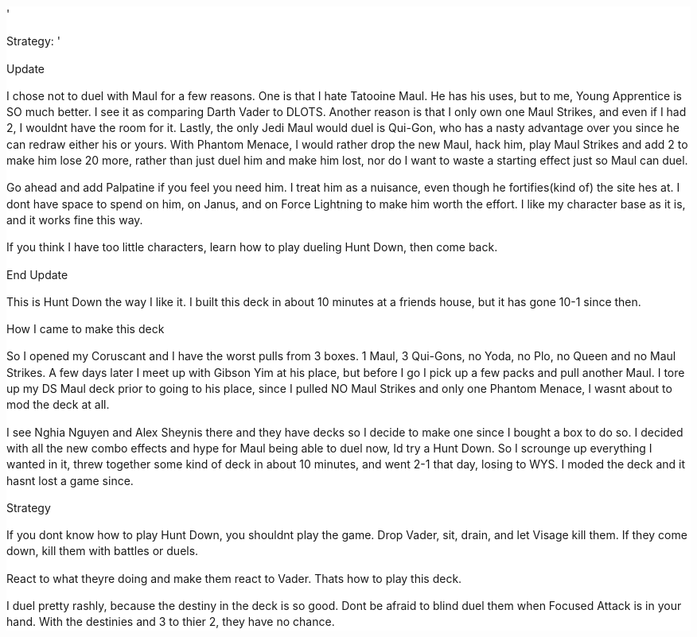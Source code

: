 

'

Strategy: '

Update


I chose not to duel with Maul for a few reasons. One is that I hate Tatooine Maul. He has his uses, but to me, Young Apprentice is SO much better. I see it as comparing Darth Vader to DLOTS. Another reason is that I only own one Maul Strikes, and even if I had 2, I wouldnt have the room for it. Lastly, the only Jedi Maul would duel is Qui-Gon, who has a nasty advantage over you since he can redraw either his or yours. With Phantom Menace, I would rather drop the new Maul, hack him, play Maul Strikes and add 2 to make him lose 20 more, rather than just duel him and make him lost, nor do I want to waste a starting effect just so Maul can duel.


Go ahead and add Palpatine if you feel you need him. I treat him as a nuisance, even though he fortifies(kind of) the site hes at. I dont have space to spend on him, on Janus, and on Force Lightning to make him worth the effort. I like my character base as it is, and it works fine this way. 


If you think I have too little characters, learn how to play dueling Hunt Down, then come back.


End Update




This is Hunt Down the way I like it. I built this deck in about 10 minutes at a friends house, but it has gone 10-1 since then.


How I came to make this deck


So I opened my Coruscant and I have the worst pulls from 3 boxes. 1 Maul, 3 Qui-Gons, no Yoda, no Plo, no Queen and no Maul Strikes. A few days later I meet up with Gibson Yim at his place, but before I go I pick up a few packs and pull another Maul. I tore up my DS Maul deck prior to going to his place, since I pulled NO Maul Strikes and only one Phantom Menace, I wasnt about to mod the deck at all. 


I see Nghia Nguyen and Alex Sheynis there and they have decks so I decide to make one since I bought a box to do so. I decided with all the new combo effects and hype for Maul being able to duel now, Id try a Hunt Down. So I scrounge up everything I wanted in it, threw together some kind of deck in about 10 minutes, and went 2-1 that day, losing to WYS. I moded the deck and it hasnt lost a game since.



Strategy


If you dont know how to play Hunt Down, you shouldnt play the game. Drop Vader, sit, drain, and let Visage kill them. If they come down, kill them with battles or duels. 

React to what theyre doing and make them react to Vader. Thats how to play this deck.


I duel pretty rashly, because the destiny in the deck is so good. Dont be afraid to blind duel them when Focused Attack is in your hand. With the destinies and 3 to thier 2, they have no chance. 
